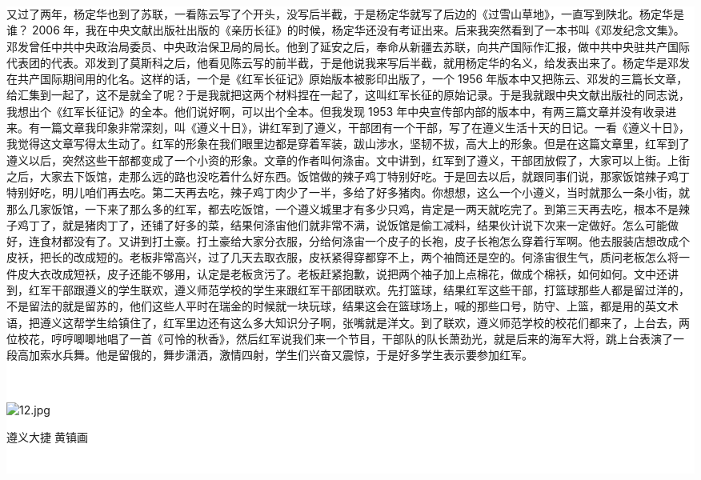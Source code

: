   <span class="s1">
   又过了两年，杨定华也到了苏联，一看陈云写了个开头，没写后半截，于是杨定华就写了后边的《过雪山草地》，一直写到陕北。杨定华是谁？
  </span>
  <span class="s2">
   2006
  </span>
  <span class="s1">
   年，我在中央文献出版社出版的《亲历长征》的时候，杨定华还没有考证出来。后来我突然看到了一本书叫《邓发纪念文集》。邓发曾任中共中央政治局委员、中央政治保卫局的局长。他到了延安之后，奉命从新疆去苏联，向共产国际作汇报，做中共中央驻共产国际代表团的代表。邓发到了莫斯科之后，他看见陈云写的前半截，于是他说我来写后半截，就用杨定华的名义，给发表出来了。杨定华是邓发在共产国际期间用的化名。这样的话，一个是《红军长征记》原始版本被影印出版了，一个
  </span>
  <span class="s2">
   1956
  </span>
  <span class="s1">
   年版本中又把陈云、邓发的三篇长文章，给汇集到一起了，这不是就全了呢？于是我就把这两个材料捏在一起了，这叫红军长征的原始记录。于是我就跟中央文献出版社的同志说，我想出个《红军长征记》的全本。他们说好啊，可以出个全本。但我发现
  </span>
  <span class="s2">
   1953
  </span>
  <span class="s1">
   年中央宣传部内部的版本中，有两三篇文章并没有收录进来。有一篇文章我印象非常深刻，叫《遵义十日》，讲红军到了遵义，干部团有一个干部，写了在遵义生活十天的日记。一看《遵义十日》，我觉得这文章写得太生动了。红军的形象在我们眼里边都是穿着军装，跋山涉水，坚韧不拔，高大上的形象。但是在这篇文章里，红军到了遵义以后，突然这些干部都变成了一个小资的形象。文章的作者叫何涤宙。文中讲到，红军到了遵义，干部团放假了，大家可以上街。上街之后，大家去下饭馆，走那么远的路也没吃着什么好东西。饭馆做的辣子鸡丁特别好吃。于是回去以后，就跟同事们说，那家饭馆辣子鸡丁特别好吃，明儿咱们再去吃。第二天再去吃，辣子鸡丁肉少了一半，多给了好多猪肉。你想想，这么一个小遵义，当时就那么一条小街，就那么几家饭馆，一下来了那么多的红军，都去吃饭馆，一个遵义城里才有多少只鸡，肯定是一两天就吃完了。到第三天再去吃，根本不是辣子鸡丁了，就是猪肉丁了，还铺了好多的菜，结果何涤宙他们就非常不满，说饭馆是偷工减料，结果伙计说下次来一定做好。怎么可能做好，连食材都没有了。又讲到打土豪。打土豪给大家分衣服，分给何涤宙一个皮子的长袍，皮子长袍怎么穿着行军啊。他去服装店想改成个皮袄，把长的改成短的。老板非常高兴，过了几天去取衣服，皮袄紧得穿都穿不上，两个袖筒还是空的。何涤宙很生气，质问老板怎么将一件皮大衣改成短袄，皮子还能不够用，认定是老板贪污了。老板赶紧抱歉，说把两个袖子加上点棉花，做成个棉袄，如何如何。文中还讲到，红军干部跟遵义的学生联欢，遵义师范学校的学生来跟红军干部团联欢。先打篮球，结果红军这些干部，打篮球那些人都是留过洋的，不是留法的就是留苏的，他们这些人平时在瑞金的时候就一块玩球，结果这会在篮球场上，喊的那些口号，防守、上篮，都是用的英文术语，把遵义这帮学生给镇住了，红军里边还有这么多大知识分子啊，张嘴就是洋文。到了联欢，遵义师范学校的校花们都来了，上台去，两位校花，哼哼唧唧地唱了一首《可怜的秋香》，然后红军说我们来一个节目，干部队的队长萧劲光，就是后来的海军大将，跳上台表演了一段高加索水兵舞。他是留俄的，舞步潇洒，激情四射，学生们兴奋又震惊，于是好多学生表示要参加红军。
  </span>
 </p>
 <p class="p1">
  <span class="s1">
  </span>
  <br/>
 </p>
 <p class="p3">
  <span class="s1">
   <img alt="12.jpg" border="0" height="351" src="/medias/contents/5620/12.jpg" width="550"/>
  </span>
 </p>
 <p class="p2">
  <span class="s1">
   遵义大捷
  </span>
  <span class="s2">
  </span>
  <span class="s1">
   黄镇画
  </span>
 </p>
 <p class="p1">
  <span class="s1">
  </span>
  <br/>
 </p>
 <p class="p2">
  <span class="s1">